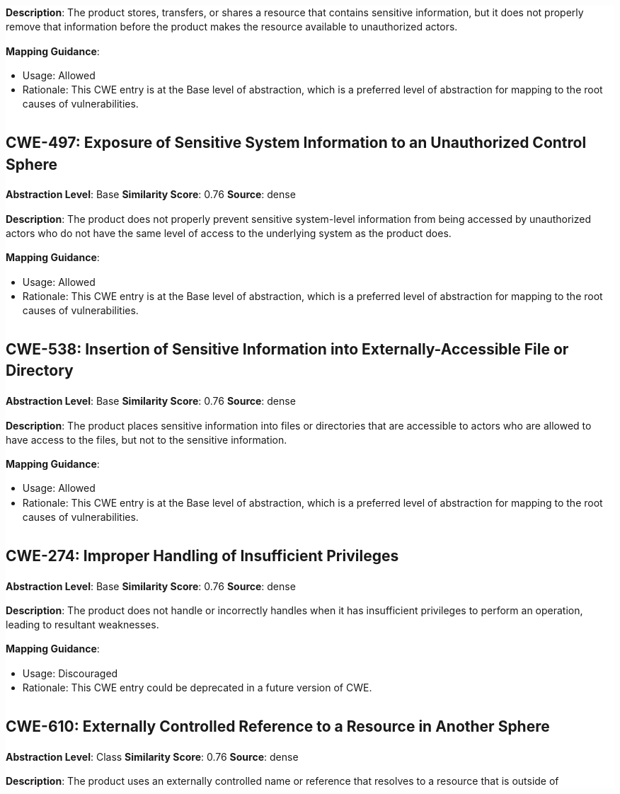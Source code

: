 **Description**:
The product stores, transfers, or shares a resource that contains sensitive information, but it does not properly remove that information before the product makes the resource available to unauthorized actors.

**Mapping Guidance**:
- Usage: Allowed
- Rationale: This CWE entry is at the Base level of abstraction, which is a preferred level of abstraction for mapping to the root causes of vulnerabilities.

## CWE-497: Exposure of Sensitive System Information to an Unauthorized Control Sphere
**Abstraction Level**: Base
**Similarity Score**: 0.76
**Source**: dense

**Description**:
The product does not properly prevent sensitive system-level information from being accessed by unauthorized actors who do not have the same level of access to the underlying system as the product does.

**Mapping Guidance**:
- Usage: Allowed
- Rationale: This CWE entry is at the Base level of abstraction, which is a preferred level of abstraction for mapping to the root causes of vulnerabilities.

## CWE-538: Insertion of Sensitive Information into Externally-Accessible File or Directory
**Abstraction Level**: Base
**Similarity Score**: 0.76
**Source**: dense

**Description**:
The product places sensitive information into files or directories that are accessible to actors who are allowed to have access to the files, but not to the sensitive information.

**Mapping Guidance**:
- Usage: Allowed
- Rationale: This CWE entry is at the Base level of abstraction, which is a preferred level of abstraction for mapping to the root causes of vulnerabilities.

## CWE-274: Improper Handling of Insufficient Privileges
**Abstraction Level**: Base
**Similarity Score**: 0.76
**Source**: dense

**Description**:
The product does not handle or incorrectly handles when it has insufficient privileges to perform an operation, leading to resultant weaknesses.

**Mapping Guidance**:
- Usage: Discouraged
- Rationale: This CWE entry could be deprecated in a future version of CWE.

## CWE-610: Externally Controlled Reference to a Resource in Another Sphere
**Abstraction Level**: Class
**Similarity Score**: 0.76
**Source**: dense

**Description**:
The product uses an externally controlled name or reference that resolves to a resource that is outside of